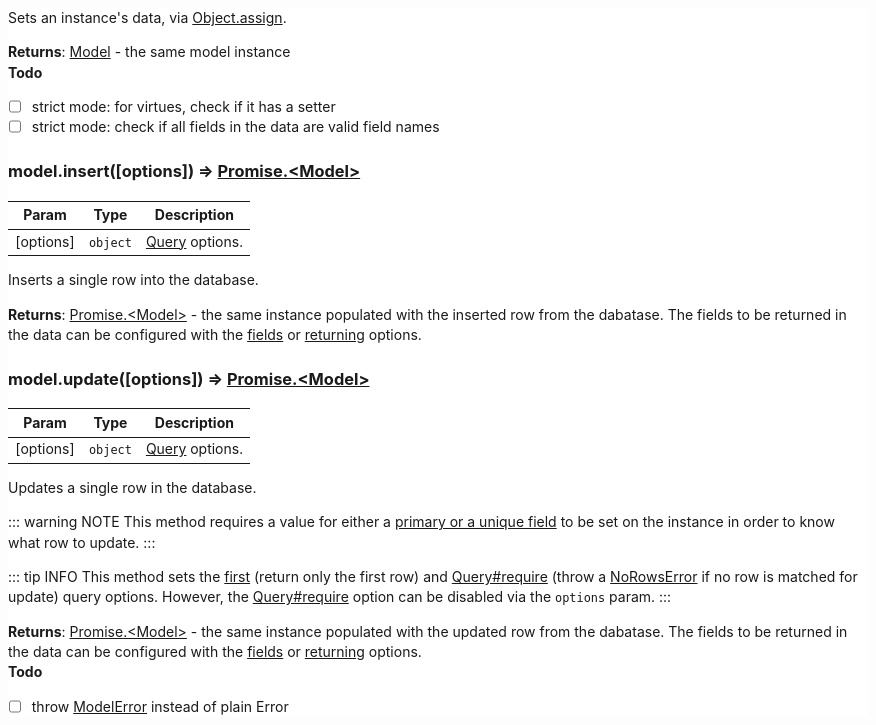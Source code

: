 Sets an instance's data, via
[Object.assign](https://developer.mozilla.org/en-US/docs/Web/JavaScript/Reference/Global_Objects/Object/assign).

**Returns**: [Model](#Model) - the same model instance  
**Todo**

- [ ] strict mode: for virtues, check if it has a setter
- [ ] strict mode: check if all fields in the data are valid field names

<a name="Model+insert"></a>

### model.insert([options]) ⇒ [Promise.&lt;Model&gt;](#Model)

| Param | Type | Description |
| --- | --- | --- |
| [options] | `object` | [Query](#Query) options. |

Inserts a single row into the database.

**Returns**: [Promise.&lt;Model&gt;](#Model) - the same instance populated with the inserted row
from the dabatase. The fields to be returned in the data can be configured
with the [fields](#Query+fields) or [returning](#Query+returning) options.  
<a name="Model+update"></a>

### model.update([options]) ⇒ [Promise.&lt;Model&gt;](#Model)

| Param | Type | Description |
| --- | --- | --- |
| [options] | `object` | [Query](#Query) options. |

Updates a single row in the database.

::: warning NOTE
This method requires a value for either a [primary or a unique
field](/guides/fields.md#primary-and-unique-fields) to be set on the
instance in order to know what row to update.
:::

::: tip INFO
This method sets the [first](#Query+first) (return only the first row) and
[Query#require](Query#require) (throw a [NoRowsError](NoRowsError) if no row is matched for
update) query options. However, the [Query#require](Query#require) option can be
disabled via the `options` param.
:::

**Returns**: [Promise.&lt;Model&gt;](#Model) - the same instance populated with the updated row
from the dabatase. The fields to be returned in the data can be configured
with the [fields](#Query+fields) or [returning](#Query+returning) options.  
**Todo**

- [ ] throw [ModelError](ModelError) instead of plain Error
